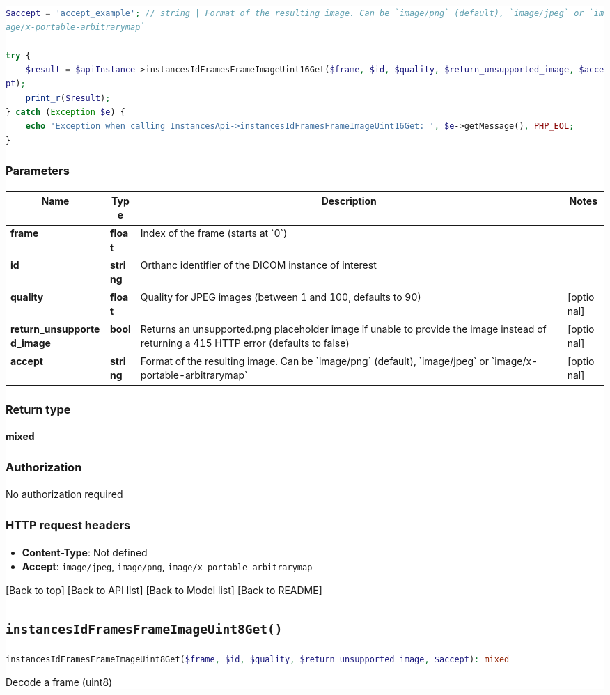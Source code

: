 ```php
$accept = 'accept_example'; // string | Format of the resulting image. Can be `image/png` (default), `image/jpeg` or `image/x-portable-arbitrarymap`

try {
    $result = $apiInstance->instancesIdFramesFrameImageUint16Get($frame, $id, $quality, $return_unsupported_image, $accept);
    print_r($result);
} catch (Exception $e) {
    echo 'Exception when calling InstancesApi->instancesIdFramesFrameImageUint16Get: ', $e->getMessage(), PHP_EOL;
}
```

### Parameters

| Name | Type | Description  | Notes |
| ------------- | ------------- | ------------- | ------------- |
| **frame** | **float**| Index of the frame (starts at &#x60;0&#x60;) | |
| **id** | **string**| Orthanc identifier of the DICOM instance of interest | |
| **quality** | **float**| Quality for JPEG images (between 1 and 100, defaults to 90) | [optional] |
| **return_unsupported_image** | **bool**| Returns an unsupported.png placeholder image if unable to provide the image instead of returning a 415 HTTP error (defaults to false) | [optional] |
| **accept** | **string**| Format of the resulting image. Can be &#x60;image/png&#x60; (default), &#x60;image/jpeg&#x60; or &#x60;image/x-portable-arbitrarymap&#x60; | [optional] |

### Return type

**mixed**

### Authorization

No authorization required

### HTTP request headers

- **Content-Type**: Not defined
- **Accept**: `image/jpeg`, `image/png`, `image/x-portable-arbitrarymap`

[[Back to top]](#) [[Back to API list]](../../README.md#endpoints)
[[Back to Model list]](../../README.md#models)
[[Back to README]](../../README.md)

## `instancesIdFramesFrameImageUint8Get()`

```php
instancesIdFramesFrameImageUint8Get($frame, $id, $quality, $return_unsupported_image, $accept): mixed
```

Decode a frame (uint8)
